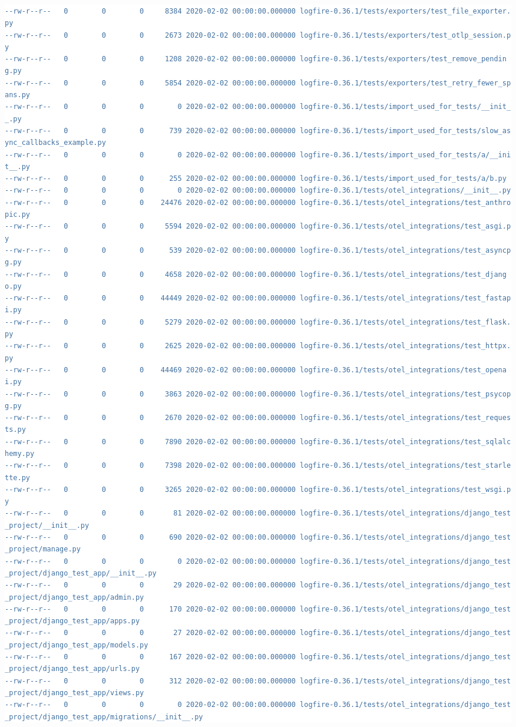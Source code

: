```diff
--rw-r--r--   0        0        0     8384 2020-02-02 00:00:00.000000 logfire-0.36.1/tests/exporters/test_file_exporter.py
--rw-r--r--   0        0        0     2673 2020-02-02 00:00:00.000000 logfire-0.36.1/tests/exporters/test_otlp_session.py
--rw-r--r--   0        0        0     1208 2020-02-02 00:00:00.000000 logfire-0.36.1/tests/exporters/test_remove_pending.py
--rw-r--r--   0        0        0     5854 2020-02-02 00:00:00.000000 logfire-0.36.1/tests/exporters/test_retry_fewer_spans.py
--rw-r--r--   0        0        0        0 2020-02-02 00:00:00.000000 logfire-0.36.1/tests/import_used_for_tests/__init__.py
--rw-r--r--   0        0        0      739 2020-02-02 00:00:00.000000 logfire-0.36.1/tests/import_used_for_tests/slow_async_callbacks_example.py
--rw-r--r--   0        0        0        0 2020-02-02 00:00:00.000000 logfire-0.36.1/tests/import_used_for_tests/a/__init__.py
--rw-r--r--   0        0        0      255 2020-02-02 00:00:00.000000 logfire-0.36.1/tests/import_used_for_tests/a/b.py
--rw-r--r--   0        0        0        0 2020-02-02 00:00:00.000000 logfire-0.36.1/tests/otel_integrations/__init__.py
--rw-r--r--   0        0        0    24476 2020-02-02 00:00:00.000000 logfire-0.36.1/tests/otel_integrations/test_anthropic.py
--rw-r--r--   0        0        0     5594 2020-02-02 00:00:00.000000 logfire-0.36.1/tests/otel_integrations/test_asgi.py
--rw-r--r--   0        0        0      539 2020-02-02 00:00:00.000000 logfire-0.36.1/tests/otel_integrations/test_asyncpg.py
--rw-r--r--   0        0        0     4658 2020-02-02 00:00:00.000000 logfire-0.36.1/tests/otel_integrations/test_django.py
--rw-r--r--   0        0        0    44449 2020-02-02 00:00:00.000000 logfire-0.36.1/tests/otel_integrations/test_fastapi.py
--rw-r--r--   0        0        0     5279 2020-02-02 00:00:00.000000 logfire-0.36.1/tests/otel_integrations/test_flask.py
--rw-r--r--   0        0        0     2625 2020-02-02 00:00:00.000000 logfire-0.36.1/tests/otel_integrations/test_httpx.py
--rw-r--r--   0        0        0    44469 2020-02-02 00:00:00.000000 logfire-0.36.1/tests/otel_integrations/test_openai.py
--rw-r--r--   0        0        0     3863 2020-02-02 00:00:00.000000 logfire-0.36.1/tests/otel_integrations/test_psycopg.py
--rw-r--r--   0        0        0     2670 2020-02-02 00:00:00.000000 logfire-0.36.1/tests/otel_integrations/test_requests.py
--rw-r--r--   0        0        0     7890 2020-02-02 00:00:00.000000 logfire-0.36.1/tests/otel_integrations/test_sqlalchemy.py
--rw-r--r--   0        0        0     7398 2020-02-02 00:00:00.000000 logfire-0.36.1/tests/otel_integrations/test_starlette.py
--rw-r--r--   0        0        0     3265 2020-02-02 00:00:00.000000 logfire-0.36.1/tests/otel_integrations/test_wsgi.py
--rw-r--r--   0        0        0       81 2020-02-02 00:00:00.000000 logfire-0.36.1/tests/otel_integrations/django_test_project/__init__.py
--rw-r--r--   0        0        0      690 2020-02-02 00:00:00.000000 logfire-0.36.1/tests/otel_integrations/django_test_project/manage.py
--rw-r--r--   0        0        0        0 2020-02-02 00:00:00.000000 logfire-0.36.1/tests/otel_integrations/django_test_project/django_test_app/__init__.py
--rw-r--r--   0        0        0       29 2020-02-02 00:00:00.000000 logfire-0.36.1/tests/otel_integrations/django_test_project/django_test_app/admin.py
--rw-r--r--   0        0        0      170 2020-02-02 00:00:00.000000 logfire-0.36.1/tests/otel_integrations/django_test_project/django_test_app/apps.py
--rw-r--r--   0        0        0       27 2020-02-02 00:00:00.000000 logfire-0.36.1/tests/otel_integrations/django_test_project/django_test_app/models.py
--rw-r--r--   0        0        0      167 2020-02-02 00:00:00.000000 logfire-0.36.1/tests/otel_integrations/django_test_project/django_test_app/urls.py
--rw-r--r--   0        0        0      312 2020-02-02 00:00:00.000000 logfire-0.36.1/tests/otel_integrations/django_test_project/django_test_app/views.py
--rw-r--r--   0        0        0        0 2020-02-02 00:00:00.000000 logfire-0.36.1/tests/otel_integrations/django_test_project/django_test_app/migrations/__init__.py
```